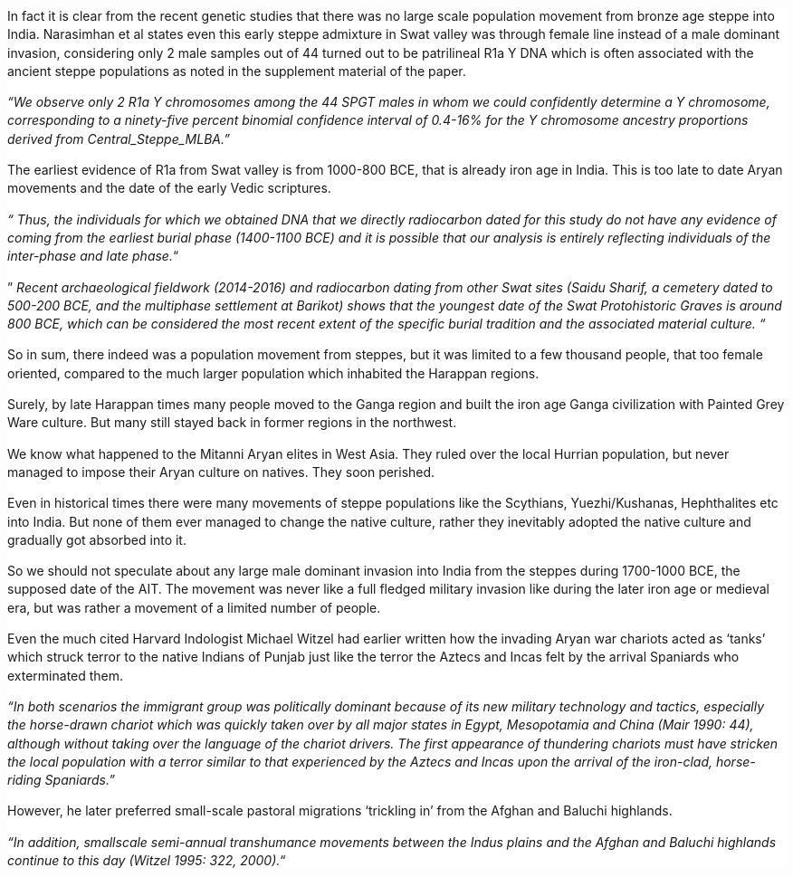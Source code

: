 In fact it is clear from the recent genetic studies that there was no large scale population movement from bronze age steppe into India. Narasimhan et al states even this early steppe admixture in Swat valley was through female line instead of a male dominant invasion, considering only 2 male samples out of 44 turned out to be patrilineal R1a Y DNA which is often associated with the ancient steppe populations as noted in the supplement material of the paper.

*“We observe only 2 R1a Y chromosomes among the 44 SPGT males in whom we could confidently determine a Y chromosome, corresponding to a ninety-five percent binomial confidence interval of 0.4-16% for the Y chromosome ancestry proportions derived from Central_Steppe_MLBA.”*

The earliest evidence of R1a from Swat valley is from 1000-800 BCE, that is already iron age in India. This is too late to date Aryan movements and the date of the early Vedic scriptures.

*“ Thus, the individuals for which we obtained DNA that we directly radiocarbon dated for this study do not have any evidence of coming from the earliest burial phase (1400-1100 BCE) and it is possible that our analysis is entirely reflecting individuals of the inter-phase and late phase.*“

” *Recent archaeological fieldwork (2014-2016) and radiocarbon dating from other Swat sites (Saidu Sharif, a cemetery dated to 500-200 BCE, and the multiphase settlement at Barikot) shows that the youngest date of the Swat Protohistoric Graves is around 800 BCE, which can be considered the most recent extent of the specific burial tradition and the associated material culture. “*

So in sum, there indeed was a population movement from steppes, but it was limited to a few thousand people, that too female oriented, compared to the much larger population which inhabited the Harappan regions.

Surely, by late Harappan times many people moved to the Ganga region and built the iron age Ganga civilization with Painted Grey Ware culture. But many still stayed back in former regions in the northwest.

We know what happened to the Mitanni Aryan elites in West Asia. They ruled over the local Hurrian population, but never managed to impose their Aryan culture on natives. They soon perished.

Even in historical times there were many movements of steppe populations like the Scythians, Yuezhi/Kushanas, Hephthalites etc into India. But none of them ever managed to change the native culture, rather they inevitably adopted the native culture and gradually got absorbed into it.

So we should not speculate about any large male dominant invasion into India from the steppes during 1700-1000 BCE, the supposed date of the AIT. The movement was never like a full fledged military invasion like during the later iron age or medieval era, but was rather a movement of a limited number of people.

Even the much cited Harvard Indologist Michael Witzel had earlier written how the invading Aryan war chariots acted as ‘tanks’ which struck terror to the native Indians of Punjab just like the terror the Aztecs and Incas felt by the arrival Spaniards who exterminated them.

*“In both scenarios the immigrant group was politically dominant because of its new military technology and tactics, especially the horse-drawn chariot which was quickly taken over by all major states in Egypt, Mesopotamia and China (Mair 1990: 44), although without taking over the language of the chariot drivers. The first appearance of thundering chariots must have stricken the local population with a terror similar to that experienced by the Aztecs and Incas upon the arrival of the iron-clad, horse-riding Spaniards.”*

However, he later preferred small-scale pastoral migrations ‘trickling in’ from the Afghan and Baluchi highlands.

*“In addition, smallscale semi-annual transhumance movements between the Indus plains and the Afghan and Baluchi highlands continue to this day (Witzel 1995: 322, 2000).*“
